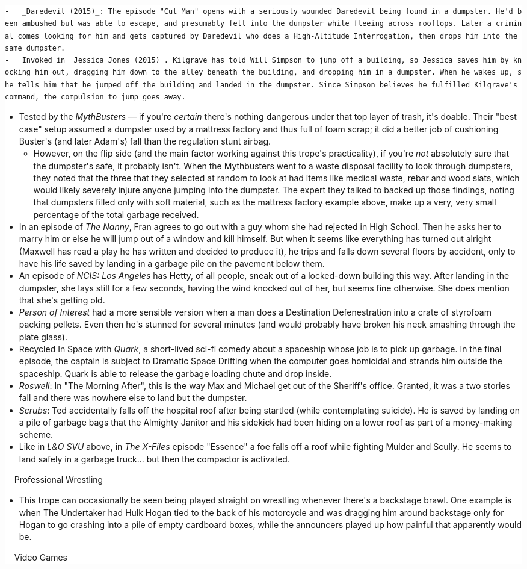     -   _Daredevil (2015)_: The episode "Cut Man" opens with a seriously wounded Daredevil being found in a dumpster. He'd been ambushed but was able to escape, and presumably fell into the dumpster while fleeing across rooftops. Later a criminal comes looking for him and gets captured by Daredevil who does a High-Altitude Interrogation, then drops him into the same dumpster.
    -   Invoked in _Jessica Jones (2015)_. Kilgrave has told Will Simpson to jump off a building, so Jessica saves him by knocking him out, dragging him down to the alley beneath the building, and dropping him in a dumpster. When he wakes up, she tells him that he jumped off the building and landed in the dumpster. Since Simpson believes he fulfilled Kilgrave's command, the compulsion to jump goes away.
-   Tested by the _MythBusters_ — if you're _certain_ there's nothing dangerous under that top layer of trash, it's doable. Their "best case" setup assumed a dumpster used by a mattress factory and thus full of foam scrap; it did a better job of cushioning Buster's (and later Adam's) fall than the regulation stunt airbag.
    -   However, on the flip side (and the main factor working against this trope's practicality), if you're _not_ absolutely sure that the dumpster's safe, it probably isn't. When the Mythbusters went to a waste disposal facility to look through dumpsters, they noted that the three that they selected at random to look at had items like medical waste, rebar and wood slats, which would likely severely injure anyone jumping into the dumpster. The expert they talked to backed up those findings, noting that dumpsters filled only with soft material, such as the mattress factory example above, make up a very, very small percentage of the total garbage received.
-   In an episode of _The Nanny_, Fran agrees to go out with a guy whom she had rejected in High School. Then he asks her to marry him or else he will jump out of a window and kill himself. But when it seems like everything has turned out alright (Maxwell has read a play he has written and decided to produce it), he trips and falls down several floors by accident, only to have his life saved by landing in a garbage pile on the pavement below them.
-   An episode of _NCIS: Los Angeles_ has Hetty, of all people, sneak out of a locked-down building this way. After landing in the dumpster, she lays still for a few seconds, having the wind knocked out of her, but seems fine otherwise. She does mention that she's getting old.
-   _Person of Interest_ had a more sensible version when a man does a Destination Defenestration into a crate of styrofoam packing pellets. Even then he's stunned for several minutes (and would probably have broken his neck smashing through the plate glass).
-   Recycled In Space with _Quark_, a short-lived sci-fi comedy about a spaceship whose job is to pick up garbage. In the final episode, the captain is subject to Dramatic Space Drifting when the computer goes homicidal and strands him outside the spaceship. Quark is able to release the garbage loading chute and drop inside.
-   _Roswell_: In "The Morning After", this is the way Max and Michael get out of the Sheriff's office. Granted, it was a two stories fall and there was nowhere else to land but the dumpster.
-   _Scrubs_: Ted accidentally falls off the hospital roof after being startled (while contemplating suicide). He is saved by landing on a pile of garbage bags that the Almighty Janitor and his sidekick had been hiding on a lower roof as part of a money-making scheme.
-   Like in _L&O SVU_ above, in _The X-Files_ episode "Essence" a foe falls off a roof while fighting Mulder and Scully. He seems to land safely in a garbage truck... but then the compactor is activated.

    Professional Wrestling 

-   This trope can occasionally be seen being played straight on wrestling whenever there's a backstage brawl. One example is when The Undertaker had Hulk Hogan tied to the back of his motorcycle and was dragging him around backstage only for Hogan to go crashing into a pile of empty cardboard boxes, while the announcers played up how painful that apparently would be.

    Video Games 
